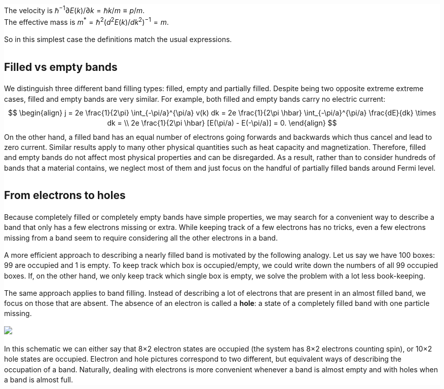 The velocity is $\hbar^{-1}\partial E(k)/\partial k = \hbar k / m \equiv p/m$.  
The effective mass is $m^* = \hbar^2\left(d^2 E(k)/dk^2\right)^{-1} = m$.

So in this simplest case the definitions match the usual expressions.

## Filled vs empty bands

We distinguish three different band filling types: filled, empty and partially filled.
Despite being two opposite extreme extreme cases, filled and empty bands are very similar.
For example, both filled and empty bands carry no electric current:
$$
\begin{align}
j = 2e \frac{1}{2\pi} \int_{-\pi/a}^{\pi/a} v(k) dk = 2e \frac{1}{2\pi \hbar} \int_{-\pi/a}^{\pi/a} \frac{dE}{dk} \times dk = \\
2e \frac{1}{2\pi \hbar} [E(\pi/a) - E(-\pi/a)] = 0.
\end{align}
$$
On the other hand, a filled band has an equal number of electrons going forwards and backwards which thus cancel and lead to zero current.
Similar results apply to many other physical quantities such as heat capacity and magnetization.
Therefore, filled and empty bands do not affect most physical properties and can be disregarded.
As a result, rather than to consider hundreds of bands that a material contains, we neglect most of them and just focus on the handful of partially filled bands around Fermi level.

## From electrons to holes

Because completely filled or completely empty bands have simple properties, we may search for a convenient way to describe a band that only has a few electrons missing or extra.
While keeping track of a few electrons has no tricks, even a few electrons missing from a band seem to require considering all the other electrons in a band.

A more efficient approach to describing a nearly filled band is motivated by the following analogy.
Let us say we have 100 boxes: 99 are occupied and 1 is empty.
To keep track which box is occupied/empty, we could write down the numbers of all 99 occupied boxes.
If, on the other hand, we only keep track which single box is empty, we solve the problem with a lot less book-keeping.

The same approach applies to band filling.
Instead of describing a lot of electrons that are present in an almost filled band, we focus on those that are absent.
The absence of an electron is called a **hole**: a state of a completely filled band with one particle missing.

![](images/6-1-holes.svg)

In this schematic we can either say that 8×2 electron states are occupied (the system has 8×2 electrons counting spin), or 10×2 hole states are occupied.
Electron and hole pictures correspond to two different, but equivalent ways of describing the occupation of a band.
Naturally, dealing with electrons is more convenient whenever a band is almost empty and with holes when a band is almost full.
